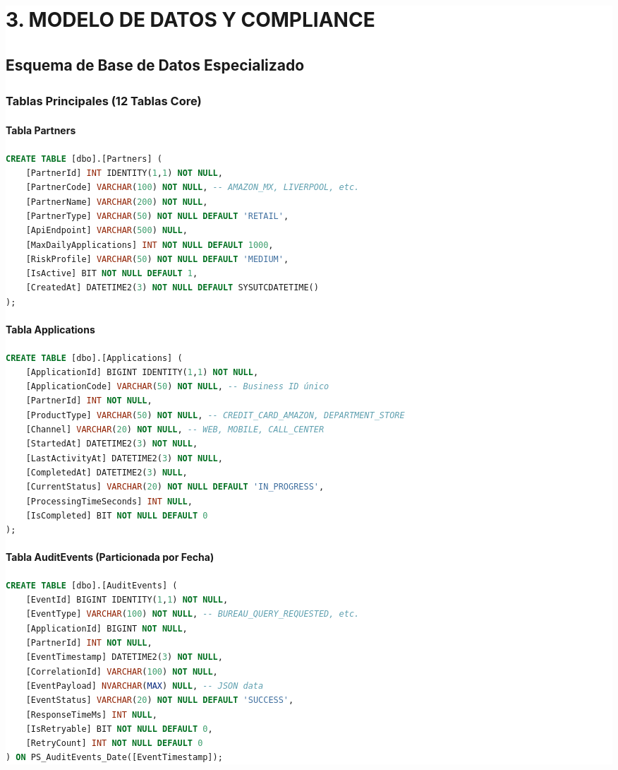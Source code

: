 
# 3. MODELO DE DATOS Y COMPLIANCE

## Esquema de Base de Datos Especializado

### Tablas Principales (12 Tablas Core)

#### **Tabla Partners**
```sql
CREATE TABLE [dbo].[Partners] (
    [PartnerId] INT IDENTITY(1,1) NOT NULL,
    [PartnerCode] VARCHAR(100) NOT NULL, -- AMAZON_MX, LIVERPOOL, etc.
    [PartnerName] VARCHAR(200) NOT NULL,
    [PartnerType] VARCHAR(50) NOT NULL DEFAULT 'RETAIL',
    [ApiEndpoint] VARCHAR(500) NULL,
    [MaxDailyApplications] INT NOT NULL DEFAULT 1000,
    [RiskProfile] VARCHAR(50) NOT NULL DEFAULT 'MEDIUM',
    [IsActive] BIT NOT NULL DEFAULT 1,
    [CreatedAt] DATETIME2(3) NOT NULL DEFAULT SYSUTCDATETIME()
);
```

#### **Tabla Applications**
```sql
CREATE TABLE [dbo].[Applications] (
    [ApplicationId] BIGINT IDENTITY(1,1) NOT NULL,
    [ApplicationCode] VARCHAR(50) NOT NULL, -- Business ID único
    [PartnerId] INT NOT NULL,
    [ProductType] VARCHAR(50) NOT NULL, -- CREDIT_CARD_AMAZON, DEPARTMENT_STORE
    [Channel] VARCHAR(20) NOT NULL, -- WEB, MOBILE, CALL_CENTER
    [StartedAt] DATETIME2(3) NOT NULL,
    [LastActivityAt] DATETIME2(3) NOT NULL,
    [CompletedAt] DATETIME2(3) NULL,
    [CurrentStatus] VARCHAR(20) NOT NULL DEFAULT 'IN_PROGRESS',
    [ProcessingTimeSeconds] INT NULL,
    [IsCompleted] BIT NOT NULL DEFAULT 0
);
```

#### **Tabla AuditEvents (Particionada por Fecha)**
```sql
CREATE TABLE [dbo].[AuditEvents] (
    [EventId] BIGINT IDENTITY(1,1) NOT NULL,
    [EventType] VARCHAR(100) NOT NULL, -- BUREAU_QUERY_REQUESTED, etc.
    [ApplicationId] BIGINT NOT NULL,
    [PartnerId] INT NOT NULL,
    [EventTimestamp] DATETIME2(3) NOT NULL,
    [CorrelationId] VARCHAR(100) NOT NULL,
    [EventPayload] NVARCHAR(MAX) NULL, -- JSON data
    [EventStatus] VARCHAR(20) NOT NULL DEFAULT 'SUCCESS',
    [ResponseTimeMs] INT NULL,
    [IsRetryable] BIT NOT NULL DEFAULT 0,
    [RetryCount] INT NOT NULL DEFAULT 0
) ON PS_AuditEvents_Date([EventTimestamp]);
```
